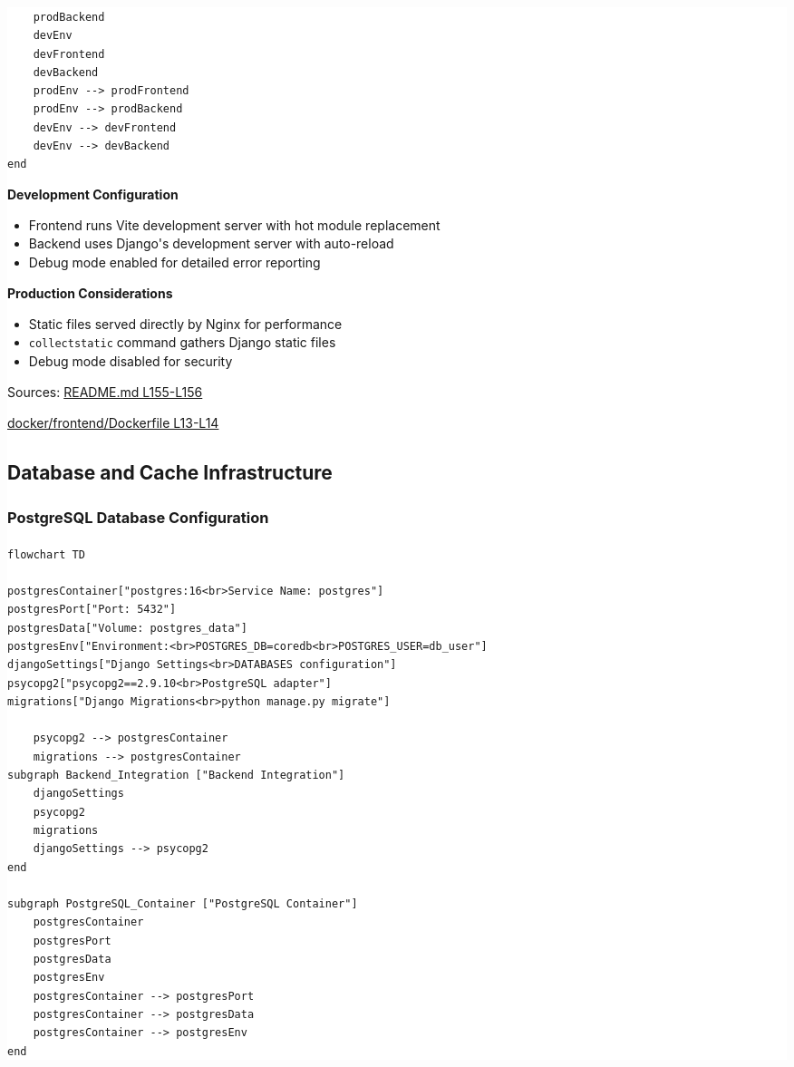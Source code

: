 ```mermaid
    prodBackend
    devEnv
    devFrontend
    devBackend
    prodEnv --> prodFrontend
    prodEnv --> prodBackend
    devEnv --> devFrontend
    devEnv --> devBackend
end
```

**Development Configuration**

* Frontend runs Vite development server with hot module replacement
* Backend uses Django's development server with auto-reload
* Debug mode enabled for detailed error reporting

**Production Considerations**

* Static files served directly by Nginx for performance
* `collectstatic` command gathers Django static files
* Debug mode disabled for security

Sources: [README.md L155-L156](../README.md#L155-L156)

 [docker/frontend/Dockerfile L13-L14](../docker/frontend/Dockerfile#L13-L14)

## Database and Cache Infrastructure

### PostgreSQL Database Configuration

```mermaid
flowchart TD

postgresContainer["postgres:16<br>Service Name: postgres"]
postgresPort["Port: 5432"]
postgresData["Volume: postgres_data"]
postgresEnv["Environment:<br>POSTGRES_DB=coredb<br>POSTGRES_USER=db_user"]
djangoSettings["Django Settings<br>DATABASES configuration"]
psycopg2["psycopg2==2.9.10<br>PostgreSQL adapter"]
migrations["Django Migrations<br>python manage.py migrate"]

    psycopg2 --> postgresContainer
    migrations --> postgresContainer
subgraph Backend_Integration ["Backend Integration"]
    djangoSettings
    psycopg2
    migrations
    djangoSettings --> psycopg2
end

subgraph PostgreSQL_Container ["PostgreSQL Container"]
    postgresContainer
    postgresPort
    postgresData
    postgresEnv
    postgresContainer --> postgresPort
    postgresContainer --> postgresData
    postgresContainer --> postgresEnv
end
```
